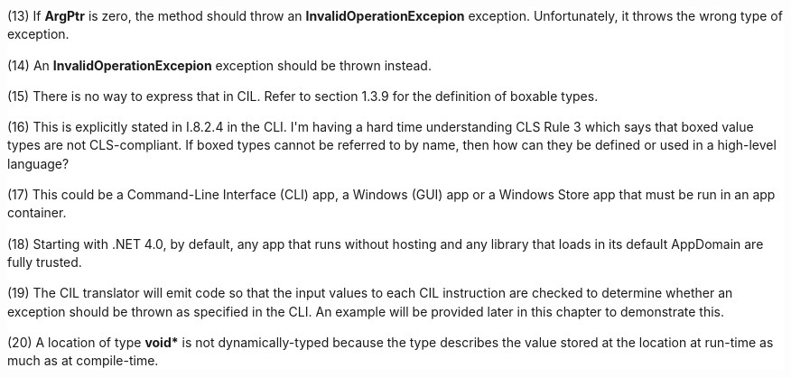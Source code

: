 (13) If **ArgPtr** is zero, the method should throw an **InvalidOperationExcepion** exception. Unfortunately, it throws the wrong type of exception.

(14) An **InvalidOperationExcepion** exception should be thrown instead.

(15) There is no way to express that in CIL. Refer to section 1.3.9 for the definition of boxable types.

(16) This is explicitly stated in I.8.2.4 in the CLI. I&#39;m having a hard time understanding CLS Rule 3 which says that boxed value types are not CLS-compliant. If boxed types cannot be referred to by name, then how can they be defined or used in a high-level language?

(17) This could be a Command-Line Interface (CLI) app, a Windows (GUI) app or a Windows Store app that must be run in an app container.

(18) Starting with .NET 4.0, by default, any app that runs without hosting and any library that loads in its default AppDomain are fully trusted.

(19) The CIL translator will emit code so that the input values to each CIL instruction are checked to determine whether an exception should be thrown as specified in the CLI. An example will be provided later in this chapter to demonstrate this.

(20) A location of type **void\*** is not dynamically-typed because the type describes the value stored at the location at run-time as much as at compile-time.
